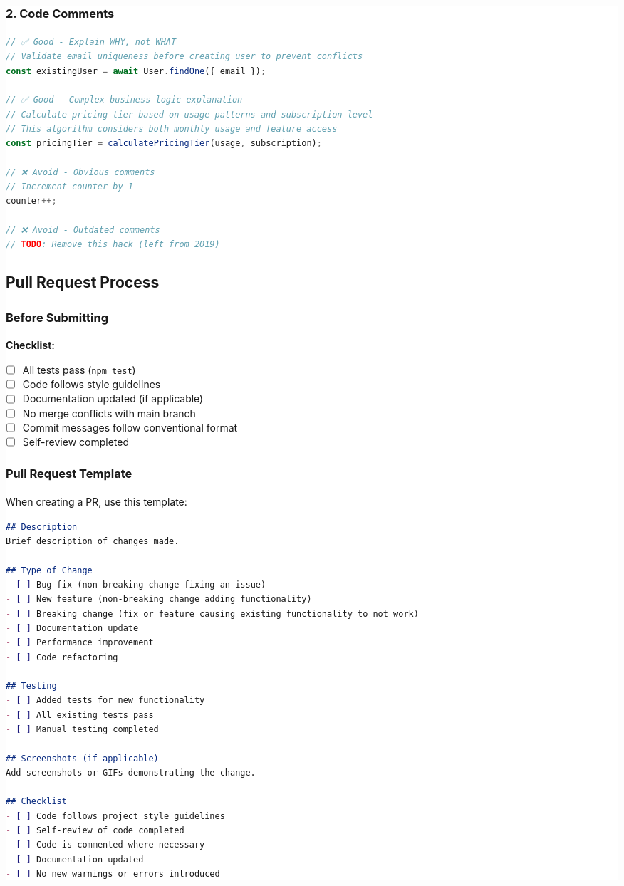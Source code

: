 ### 2. **Code Comments**

```javascript
// ✅ Good - Explain WHY, not WHAT
// Validate email uniqueness before creating user to prevent conflicts
const existingUser = await User.findOne({ email });

// ✅ Good - Complex business logic explanation
// Calculate pricing tier based on usage patterns and subscription level
// This algorithm considers both monthly usage and feature access
const pricingTier = calculatePricingTier(usage, subscription);

// ❌ Avoid - Obvious comments
// Increment counter by 1
counter++;

// ❌ Avoid - Outdated comments
// TODO: Remove this hack (left from 2019)
```

## Pull Request Process

### Before Submitting

**Checklist:**
- [ ] All tests pass (`npm test`)
- [ ] Code follows style guidelines
- [ ] Documentation updated (if applicable)
- [ ] No merge conflicts with main branch
- [ ] Commit messages follow conventional format
- [ ] Self-review completed

### Pull Request Template

When creating a PR, use this template:

```markdown
## Description
Brief description of changes made.

## Type of Change
- [ ] Bug fix (non-breaking change fixing an issue)
- [ ] New feature (non-breaking change adding functionality)
- [ ] Breaking change (fix or feature causing existing functionality to not work)
- [ ] Documentation update
- [ ] Performance improvement
- [ ] Code refactoring

## Testing
- [ ] Added tests for new functionality
- [ ] All existing tests pass
- [ ] Manual testing completed

## Screenshots (if applicable)
Add screenshots or GIFs demonstrating the change.

## Checklist
- [ ] Code follows project style guidelines
- [ ] Self-review of code completed
- [ ] Code is commented where necessary
- [ ] Documentation updated
- [ ] No new warnings or errors introduced
```
